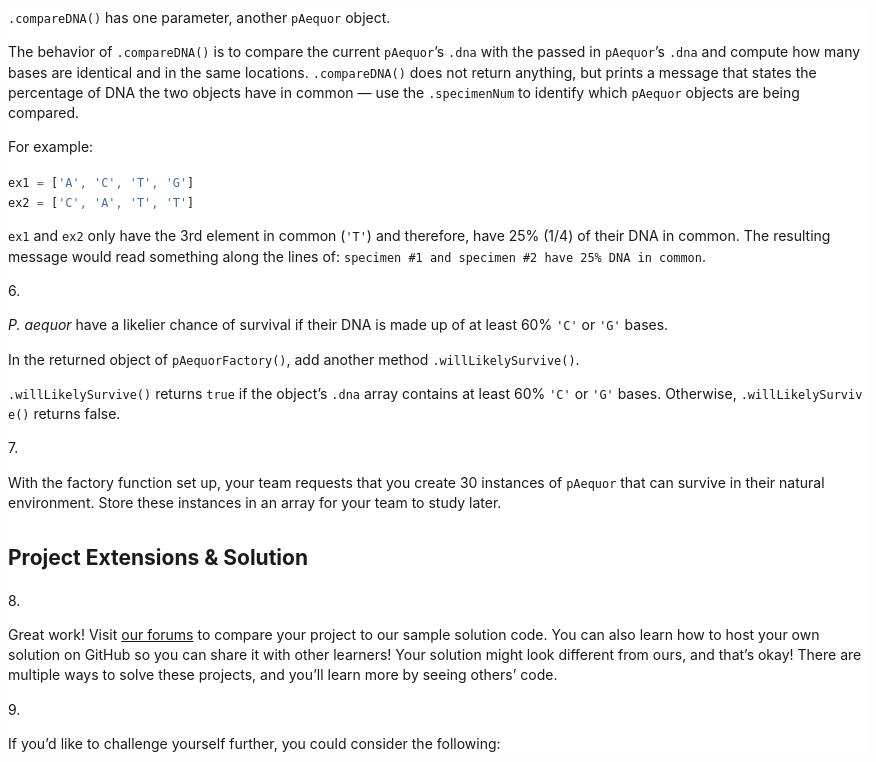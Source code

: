 `.compareDNA()` has one parameter, another `pAequor` object.

The behavior of `.compareDNA()` is to compare the current `pAequor`’s
`.dna` with the passed in `pAequor`’s `.dna` and compute how many bases
are identical and in the same locations. `.compareDNA()` does not return
anything, but prints a message that states the percentage of DNA the two
objects have in common — use the `.specimenNum` to identify which
`pAequor` objects are being compared.

For example:

``` js
ex1 = ['A', 'C', 'T', 'G']
ex2 = ['C', 'A', 'T', 'T']
```

`ex1` and `ex2` only have the 3rd element in common (`'T'`) and
therefore, have 25% (1/4) of their DNA in common. The resulting message
would read something along the lines of:
`specimen #1 and specimen #2 have 25% DNA in common`.

6\.

*P. aequor* have a likelier chance of survival if their DNA is made up
of at least 60% `'C'` or `'G'` bases.

In the returned object of `pAequorFactory()`, add another method
`.willLikelySurvive()`.

`.willLikelySurvive()` returns `true` if the object’s `.dna` array
contains at least 60% `'C'` or `'G'` bases. Otherwise,
`.willLikelySurvive()` returns false.

7\.

With the factory function set up, your team requests that you create 30
instances of `pAequor` that can survive in their natural environment.
Store these instances in an array for your team to study later.

## Project Extensions & Solution

8\.

Great work! Visit <a
href="https://discuss.codecademy.com/t/mysterious-organism-challenge-project-javascript/462376"
class="e14vpv2g1 gamut-xro1w8-ResetElement-Anchor-AnchorBase e1bhhzie0"
target="_blank" rel="noopener">our forums</a> to compare your project to
our sample solution code. You can also learn how to host your own
solution on GitHub so you can share it with other learners! Your
solution might look different from ours, and that’s okay! There are
multiple ways to solve these projects, and you’ll learn more by seeing
others’ code.

9\.

If you’d like to challenge yourself further, you could consider the
following:
